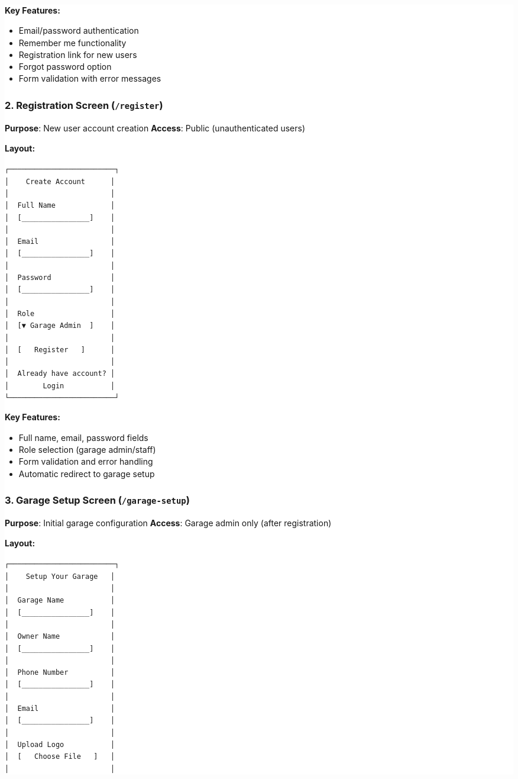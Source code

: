 **Key Features:**
- Email/password authentication
- Remember me functionality
- Registration link for new users
- Forgot password option
- Form validation with error messages

### 2. Registration Screen (`/register`)
**Purpose**: New user account creation
**Access**: Public (unauthenticated users)

**Layout:**
```
┌─────────────────────────┐
│    Create Account      │
│                        │
│  Full Name             │
│  [________________]    │
│                        │
│  Email                 │
│  [________________]    │
│                        │
│  Password              │
│  [________________]    │
│                        │
│  Role                  │
│  [▼ Garage Admin  ]    │
│                        │
│  [   Register   ]      │
│                        │
│  Already have account? │
│        Login           │
└─────────────────────────┘
```

**Key Features:**
- Full name, email, password fields
- Role selection (garage admin/staff)
- Form validation and error handling
- Automatic redirect to garage setup

### 3. Garage Setup Screen (`/garage-setup`)
**Purpose**: Initial garage configuration
**Access**: Garage admin only (after registration)

**Layout:**
```
┌─────────────────────────┐
│    Setup Your Garage   │
│                        │
│  Garage Name           │
│  [________________]    │
│                        │
│  Owner Name            │
│  [________________]    │
│                        │
│  Phone Number          │
│  [________________]    │
│                        │
│  Email                 │
│  [________________]    │
│                        │
│  Upload Logo           │
│  [   Choose File   ]   │
│                        │
```